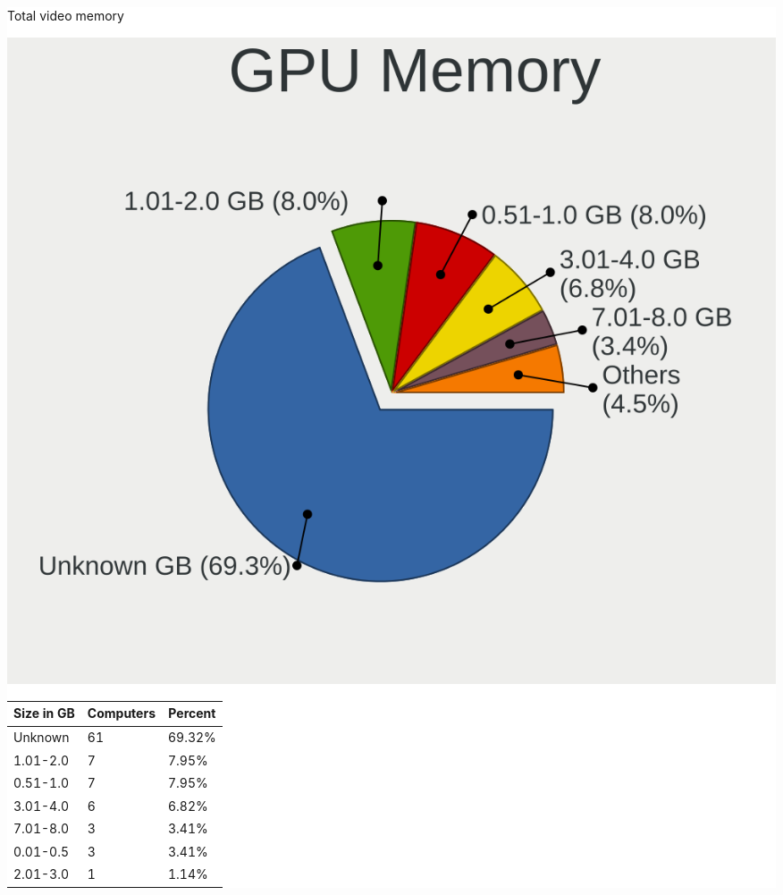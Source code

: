 Total video memory

![GPU Memory](./All/images/pie_chart/gpu_memory.svg)


| Size in GB | Computers | Percent |
|------------|-----------|---------|
| Unknown    | 61        | 69.32%  |
| 1.01-2.0   | 7         | 7.95%   |
| 0.51-1.0   | 7         | 7.95%   |
| 3.01-4.0   | 6         | 6.82%   |
| 7.01-8.0   | 3         | 3.41%   |
| 0.01-0.5   | 3         | 3.41%   |
| 2.01-3.0   | 1         | 1.14%   |
